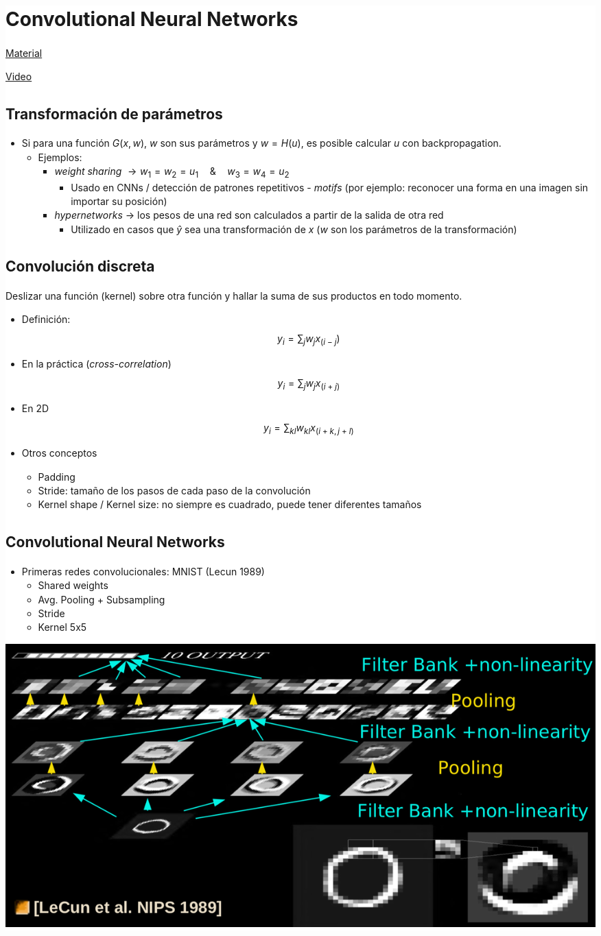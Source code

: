 # Convolutional Neural Networks
[Material](https://atcold.github.io/pytorch-Deep-Learning/en/week03/03/)

[Video](https://www.youtube.com/watch?v=FW5gFiJb-ig&list=PLLHTzKZzVU9eaEyErdV26ikyolxOsz6mq&index=6)

## Transformación de parámetros
- Si para una función $G(x,w)$, $w$ son sus parámetros y $w=H(u)$, es posible calcular $u$ con backpropagation.
    - Ejemplos:
        - *weight sharing* $\rightarrow w_1=w_2=u_1 \quad\&\quad w_3=w_4=u_2$
            - Usado en CNNs / detección de patrones repetitivos - *motifs* (por ejemplo: reconocer una forma en una imagen sin importar su posición)
        - *hypernetworks* $\rightarrow$ los pesos de una red son calculados a partir de la salida de otra red
            - Utilizado en casos que $\hat y$ sea una transformación de $x$ ($w$ son los parámetros de la transformación)

## Convolución discreta
Deslizar una función (kernel) sobre otra función y hallar la suma de sus productos en todo momento.

- Definición:
$$y_i=\sum_jw_jx_{(i-j})$$
- En la práctica (*cross-correlation*)
$$y_i=\sum_jw_jx_{(i+j)}$$
- En 2D
$$y_i=\sum_{kl}w_{kl}x_{(i+k,j+l)}$$

- Otros conceptos
    - Padding
    - Stride: tamaño de los pasos de cada paso de la convolución
    - Kernel shape / Kernel size: no siempre es cuadrado, puede tener diferentes tamaños

## Convolutional Neural Networks
- Primeras redes convolucionales: MNIST (Lecun 1989)
    - Shared weights
    - Avg. Pooling + Subsampling
    - Stride
    - Kernel 5x5
<center><img style="filter:invert()" src="../img/lenet.png" alt="fully connected" width="100%" /></center>
